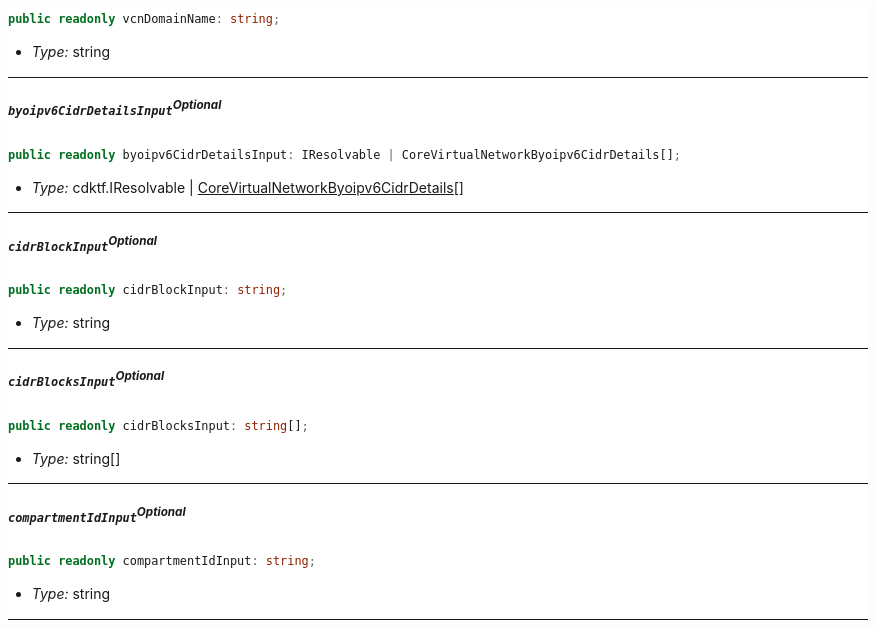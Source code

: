 ```typescript
public readonly vcnDomainName: string;
```

- *Type:* string

---

##### `byoipv6CidrDetailsInput`<sup>Optional</sup> <a name="byoipv6CidrDetailsInput" id="rhizo-co-terraform-provider-oci.coreVirtualNetwork.CoreVirtualNetwork.property.byoipv6CidrDetailsInput"></a>

```typescript
public readonly byoipv6CidrDetailsInput: IResolvable | CoreVirtualNetworkByoipv6CidrDetails[];
```

- *Type:* cdktf.IResolvable | <a href="#rhizo-co-terraform-provider-oci.coreVirtualNetwork.CoreVirtualNetworkByoipv6CidrDetails">CoreVirtualNetworkByoipv6CidrDetails</a>[]

---

##### `cidrBlockInput`<sup>Optional</sup> <a name="cidrBlockInput" id="rhizo-co-terraform-provider-oci.coreVirtualNetwork.CoreVirtualNetwork.property.cidrBlockInput"></a>

```typescript
public readonly cidrBlockInput: string;
```

- *Type:* string

---

##### `cidrBlocksInput`<sup>Optional</sup> <a name="cidrBlocksInput" id="rhizo-co-terraform-provider-oci.coreVirtualNetwork.CoreVirtualNetwork.property.cidrBlocksInput"></a>

```typescript
public readonly cidrBlocksInput: string[];
```

- *Type:* string[]

---

##### `compartmentIdInput`<sup>Optional</sup> <a name="compartmentIdInput" id="rhizo-co-terraform-provider-oci.coreVirtualNetwork.CoreVirtualNetwork.property.compartmentIdInput"></a>

```typescript
public readonly compartmentIdInput: string;
```

- *Type:* string

---
